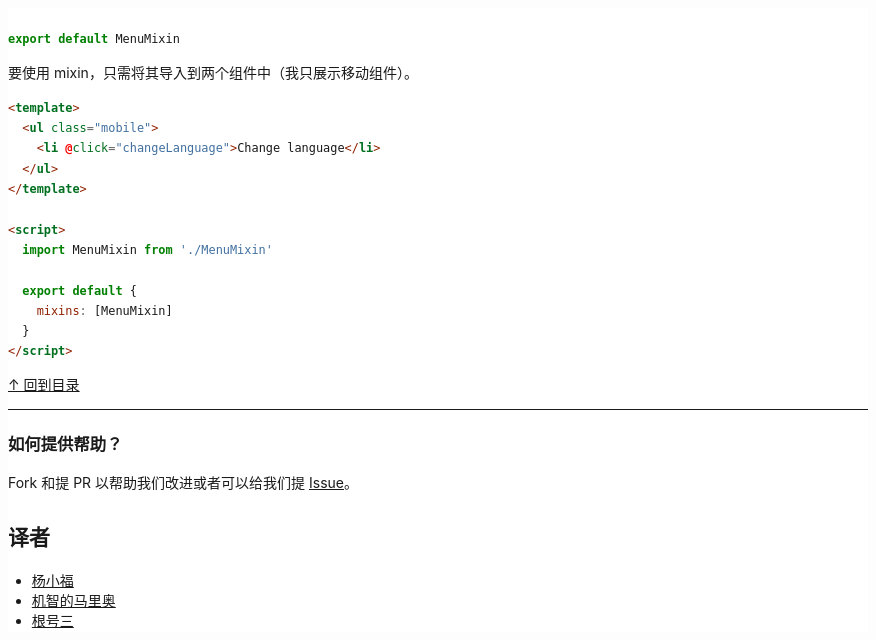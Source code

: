 ```js

export default MenuMixin
```
要使用 mixin，只需将其导入到两个组件中（我只展示移动组件）。

```html
<template>
  <ul class="mobile">
    <li @click="changeLanguage">Change language</li>
  </ul>
</template>

<script>
  import MenuMixin from './MenuMixin'

  export default {
    mixins: [MenuMixin]
  }
</script>
```

[↑ 回到目录](#目录)

---

### 如何提供帮助？

Fork 和提 PR 以帮助我们改进或者可以给我们提 [Issue](https://github.com/pablohpsilva/vuejs-component-style-guide/issues/new)。

## 译者

* [杨小福](https://github.com/xiaofuzi)
* [机智的马里奥](https://github.com/wysxhlyy)
* [根号三](https://github.com/sqrthree)
